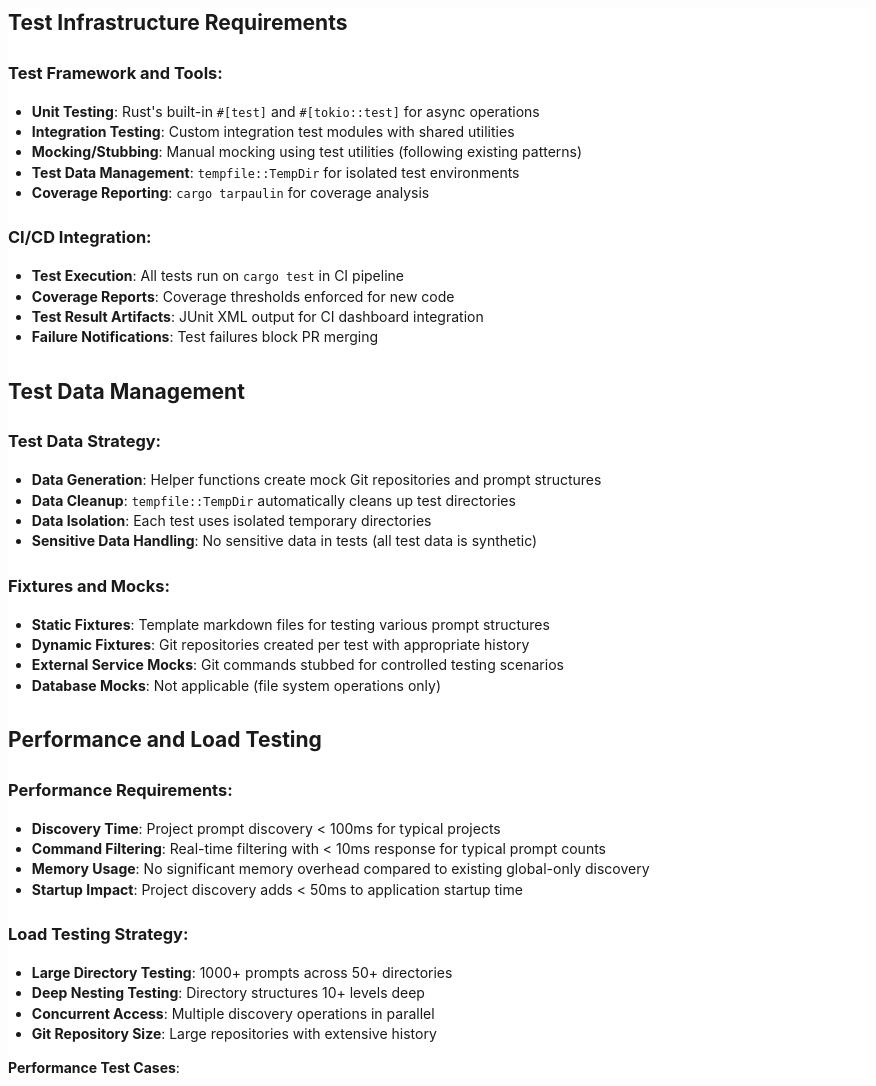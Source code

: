 ## Test Infrastructure Requirements

### Test Framework and Tools:

- **Unit Testing**: Rust's built-in `#[test]` and `#[tokio::test]` for async operations
- **Integration Testing**: Custom integration test modules with shared utilities
- **Mocking/Stubbing**: Manual mocking using test utilities (following existing patterns)
- **Test Data Management**: `tempfile::TempDir` for isolated test environments
- **Coverage Reporting**: `cargo tarpaulin` for coverage analysis

### CI/CD Integration:

- **Test Execution**: All tests run on `cargo test` in CI pipeline
- **Coverage Reports**: Coverage thresholds enforced for new code
- **Test Result Artifacts**: JUnit XML output for CI dashboard integration
- **Failure Notifications**: Test failures block PR merging

## Test Data Management

### Test Data Strategy:

- **Data Generation**: Helper functions create mock Git repositories and prompt structures
- **Data Cleanup**: `tempfile::TempDir` automatically cleans up test directories
- **Data Isolation**: Each test uses isolated temporary directories
- **Sensitive Data Handling**: No sensitive data in tests (all test data is synthetic)

### Fixtures and Mocks:

- **Static Fixtures**: Template markdown files for testing various prompt structures
- **Dynamic Fixtures**: Git repositories created per test with appropriate history
- **External Service Mocks**: Git commands stubbed for controlled testing scenarios
- **Database Mocks**: Not applicable (file system operations only)

## Performance and Load Testing

### Performance Requirements:

- **Discovery Time**: Project prompt discovery < 100ms for typical projects
- **Command Filtering**: Real-time filtering with < 10ms response for typical prompt counts
- **Memory Usage**: No significant memory overhead compared to existing global-only discovery
- **Startup Impact**: Project discovery adds < 50ms to application startup time

### Load Testing Strategy:

- **Large Directory Testing**: 1000+ prompts across 50+ directories
- **Deep Nesting Testing**: Directory structures 10+ levels deep
- **Concurrent Access**: Multiple discovery operations in parallel
- **Git Repository Size**: Large repositories with extensive history

**Performance Test Cases**:
